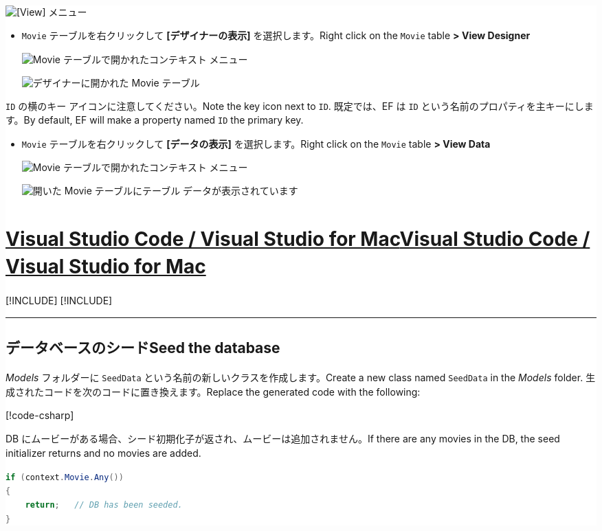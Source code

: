   ![[View] メニュー](working-with-sql/_static/ssox.png)

* <span data-ttu-id="9aba0-173">`Movie` テーブルを右クリックして **[デザイナーの表示]** を選択します。</span><span class="sxs-lookup"><span data-stu-id="9aba0-173">Right click on the `Movie` table **> View Designer**</span></span>

  ![Movie テーブルで開かれたコンテキスト メニュー](working-with-sql/_static/design.png)

  ![デザイナーに開かれた Movie テーブル](working-with-sql/_static/dv.png)

<span data-ttu-id="9aba0-176">`ID` の横のキー アイコンに注意してください。</span><span class="sxs-lookup"><span data-stu-id="9aba0-176">Note the key icon next to `ID`.</span></span> <span data-ttu-id="9aba0-177">既定では、EF は `ID` という名前のプロパティを主キーにします。</span><span class="sxs-lookup"><span data-stu-id="9aba0-177">By default, EF will make a property named `ID` the primary key.</span></span>

* <span data-ttu-id="9aba0-178">`Movie` テーブルを右クリックして **[データの表示]** を選択します。</span><span class="sxs-lookup"><span data-stu-id="9aba0-178">Right click on the `Movie` table **> View Data**</span></span>

  ![Movie テーブルで開かれたコンテキスト メニュー](working-with-sql/_static/ssox2.png)

  ![開いた Movie テーブルにテーブル データが表示されています](working-with-sql/_static/vd22.png)

# <a name="visual-studio-code--visual-studio-for-mac"></a>[<span data-ttu-id="9aba0-181">Visual Studio Code / Visual Studio for Mac</span><span class="sxs-lookup"><span data-stu-id="9aba0-181">Visual Studio Code / Visual Studio for Mac</span></span>](#tab/visual-studio-code+visual-studio-mac)

[!INCLUDE[](~/includes/rp/sqlite.md)]
[!INCLUDE[](~/includes/RP-mvc-shared/sqlite-warn.md)]

---


## <a name="seed-the-database"></a><span data-ttu-id="9aba0-182">データベースのシード</span><span class="sxs-lookup"><span data-stu-id="9aba0-182">Seed the database</span></span>

<span data-ttu-id="9aba0-183">*Models* フォルダーに `SeedData` という名前の新しいクラスを作成します。</span><span class="sxs-lookup"><span data-stu-id="9aba0-183">Create a new class named `SeedData` in the *Models* folder.</span></span> <span data-ttu-id="9aba0-184">生成されたコードを次のコードに置き換えます。</span><span class="sxs-lookup"><span data-stu-id="9aba0-184">Replace the generated code with the following:</span></span>

[!code-csharp[](~/tutorials/first-mvc-app/start-mvc/sample/MvcMovie22/Models/SeedData.cs?name=snippet_1)]

<span data-ttu-id="9aba0-185">DB にムービーがある場合、シード初期化子が返され、ムービーは追加されません。</span><span class="sxs-lookup"><span data-stu-id="9aba0-185">If there are any movies in the DB, the seed initializer returns and no movies are added.</span></span>

```csharp
if (context.Movie.Any())
{
    return;   // DB has been seeded.
}
```
